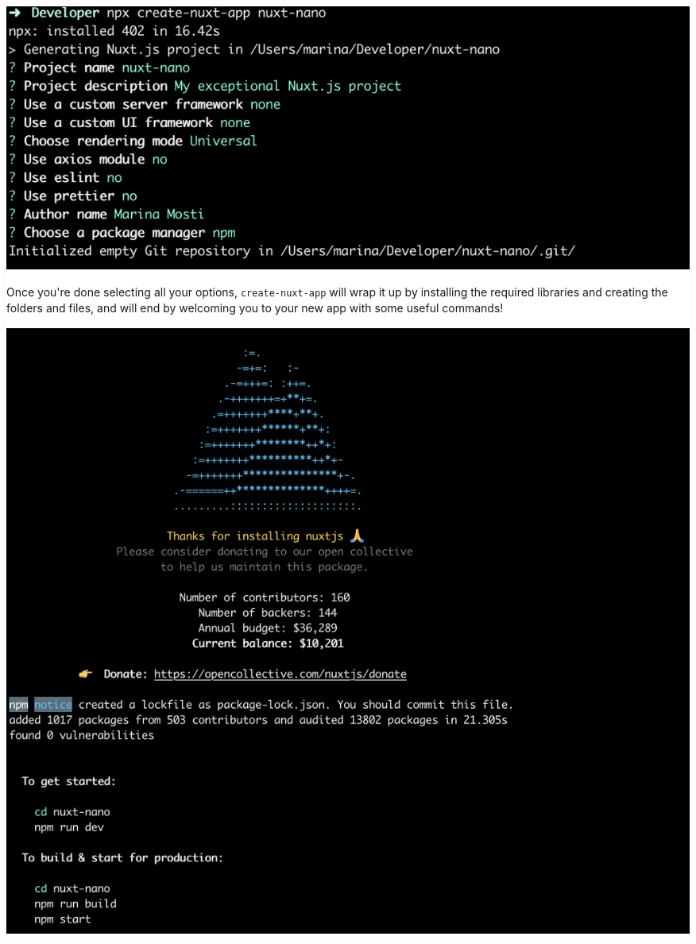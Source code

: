 ![Nuxt options](./images/nuxt-options.png)

Once you're done selecting all your options, `create-nuxt-app` will wrap it up by installing the required libraries and creating the folders and files, and will end by welcoming you to your new app with some useful commands!

![Nuxt installed](./images/nuxt-installed.png)
